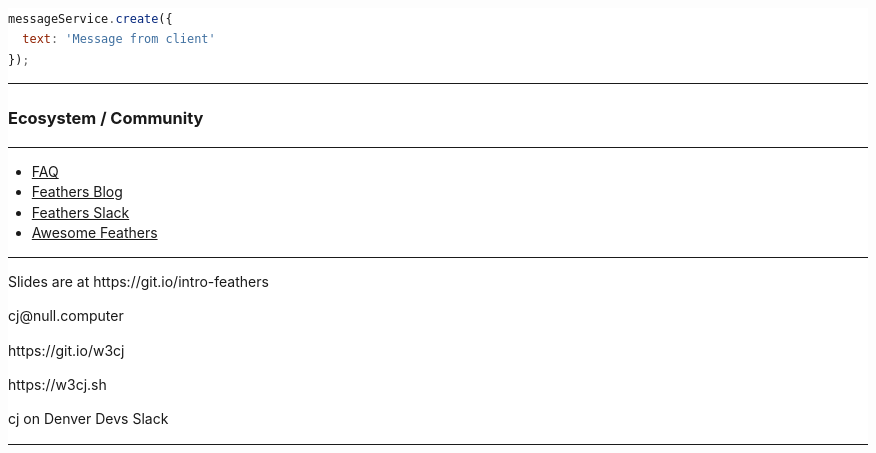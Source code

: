 ```js
messageService.create({
  text: 'Message from client'
});
```

---



<div class="dark-bg">
  <h3>Ecosystem / Community</h3>
</div>

----

* [FAQ](https://docs.feathersjs.com/faq/readme.html)
* [Feathers Blog](https://blog.feathersjs.com/)
* [Feathers Slack](http://slack.feathersjs.com/)
* [Awesome Feathers](https://github.com/feathersjs/awesome-feathersjs)

---



<div class="dark-bg">
  <p>Slides are at https://git.io/intro-feathers</p>
  <p>cj@null.computer</p>
  <p>https://git.io/w3cj</p>
  <p>https://w3cj.sh</p>
  <p>cj on Denver Devs Slack</p>
</div>

---
